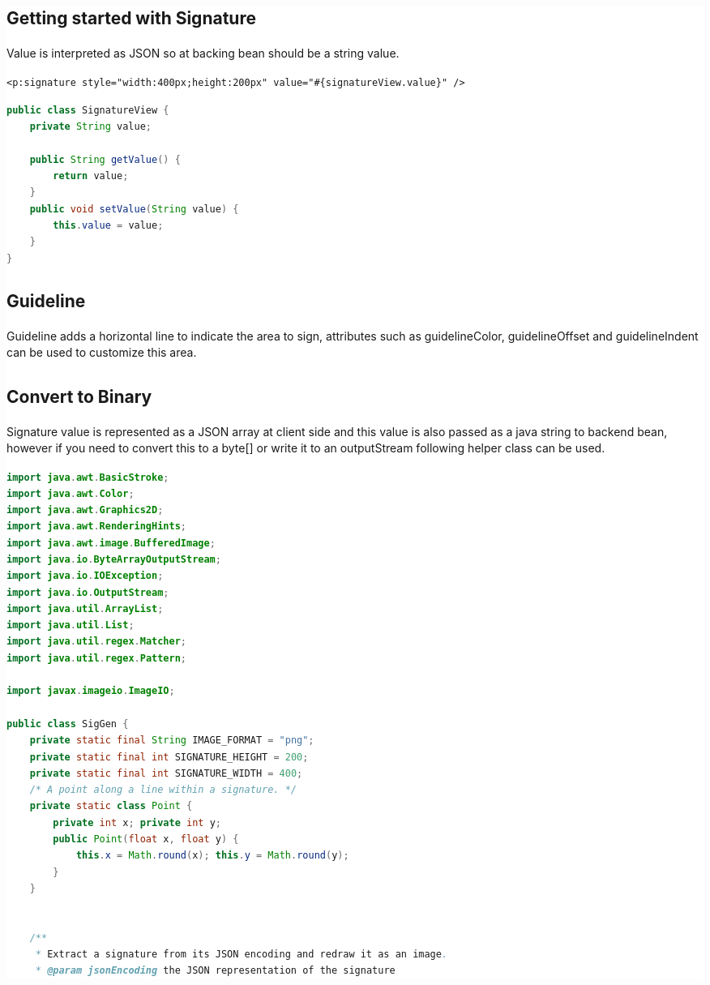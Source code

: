 ## Getting started with Signature
Value is interpreted as JSON so at backing bean should be a string value.

```xhtml
<p:signature style="width:400px;height:200px" value="#{signatureView.value}" />
```

```java
public class SignatureView {
    private String value;

    public String getValue() {
        return value;
    }
    public void setValue(String value) {
        this.value = value;
    }
}
```
## Guideline
Guideline adds a horizontal line to indicate the area to sign, attributes such as guidelineColor,
guidelineOffset and guidelineIndent can be used to customize this area.

## Convert to Binary
Signature value is represented as a JSON array at client side and this value is also passed as a java
string to backend bean, however if you need to convert this to a byte[] or write it to an outputStream
following helper class can be used.

```java
import java.awt.BasicStroke; 
import java.awt.Color;
import java.awt.Graphics2D; 
import java.awt.RenderingHints;
import java.awt.image.BufferedImage; 
import java.io.ByteArrayOutputStream;
import java.io.IOException; 
import java.io.OutputStream;
import java.util.ArrayList; 
import java.util.List;
import java.util.regex.Matcher; 
import java.util.regex.Pattern;

import javax.imageio.ImageIO;

public class SigGen {
    private static final String IMAGE_FORMAT = "png";
    private static final int SIGNATURE_HEIGHT = 200; 
    private static final int SIGNATURE_WIDTH = 400;
    /* A point along a line within a signature. */
    private static class Point {
        private int x; private int y;
        public Point(float x, float y) {
            this.x = Math.round(x); this.y = Math.round(y);
        } 
    }


    /** 
     * Extract a signature from its JSON encoding and redraw it as an image.
     * @param jsonEncoding the JSON representation of the signature
```